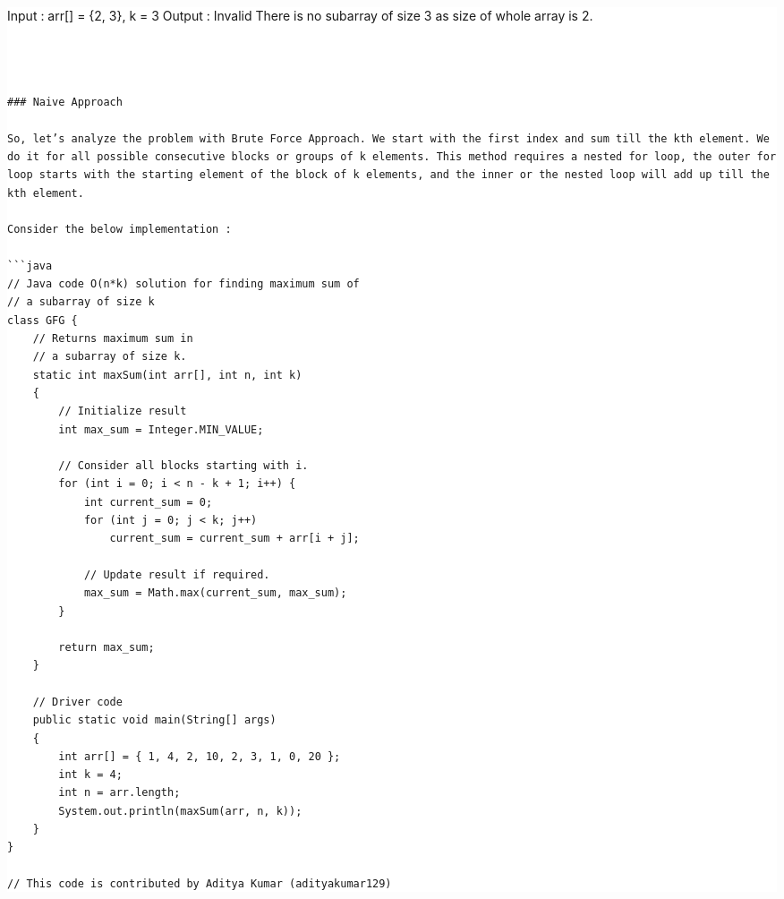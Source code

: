 Input  : arr[] = {2, 3}, k = 3
Output : Invalid
There is no subarray of size 3 as size of whole array is 2.
```



### Naive Approach

So, let’s analyze the problem with Brute Force Approach. We start with the first index and sum till the kth element. We do it for all possible consecutive blocks or groups of k elements. This method requires a nested for loop, the outer for loop starts with the starting element of the block of k elements, and the inner or the nested loop will add up till the kth element.

Consider the below implementation : 

```java
// Java code O(n*k) solution for finding maximum sum of
// a subarray of size k
class GFG {
	// Returns maximum sum in
	// a subarray of size k.
	static int maxSum(int arr[], int n, int k)
	{
		// Initialize result
		int max_sum = Integer.MIN_VALUE;

		// Consider all blocks starting with i.
		for (int i = 0; i < n - k + 1; i++) {
			int current_sum = 0;
			for (int j = 0; j < k; j++)
				current_sum = current_sum + arr[i + j];

			// Update result if required.
			max_sum = Math.max(current_sum, max_sum);
		}

		return max_sum;
	}

	// Driver code
	public static void main(String[] args)
	{
		int arr[] = { 1, 4, 2, 10, 2, 3, 1, 0, 20 };
		int k = 4;
		int n = arr.length;
		System.out.println(maxSum(arr, n, k));
	}
}

// This code is contributed by Aditya Kumar (adityakumar129)

```
